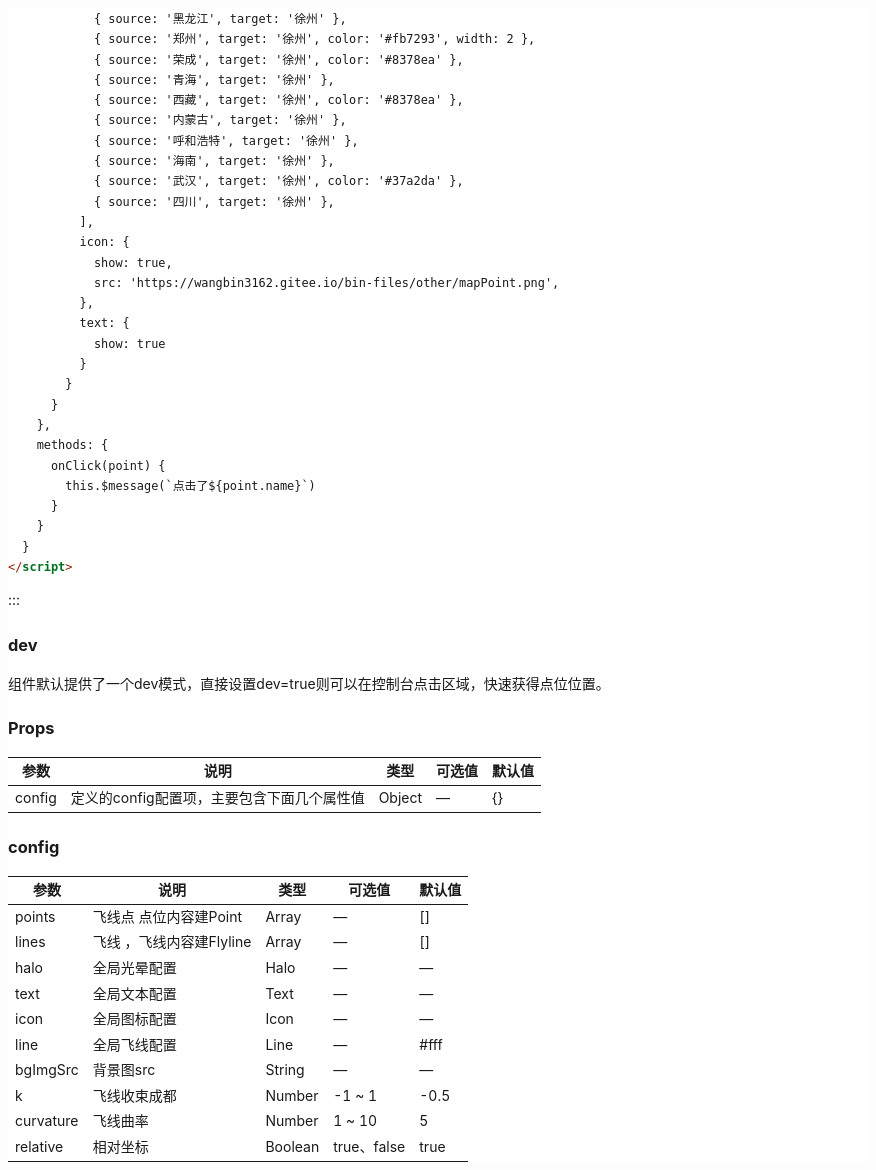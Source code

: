 ```html
            { source: '黑龙江', target: '徐州' },
            { source: '郑州', target: '徐州', color: '#fb7293', width: 2 },
            { source: '荣成', target: '徐州', color: '#8378ea' },
            { source: '青海', target: '徐州' },
            { source: '西藏', target: '徐州', color: '#8378ea' },
            { source: '内蒙古', target: '徐州' },
            { source: '呼和浩特', target: '徐州' },
            { source: '海南', target: '徐州' },
            { source: '武汉', target: '徐州', color: '#37a2da' },
            { source: '四川', target: '徐州' },
          ],
          icon: {
            show: true,
            src: 'https://wangbin3162.gitee.io/bin-files/other/mapPoint.png',
          },
          text: {
            show: true
          }
        }
      }
    },
    methods: {
      onClick(point) {
        this.$message(`点击了${point.name}`)
      }
    }
  }
</script>
```

:::

### dev

组件默认提供了一个dev模式，直接设置dev=true则可以在控制台点击区域，快速获得点位位置。

### Props

| 参数     | 说明    | 类型      | 可选值       | 默认值   |
|----------|-------- |---------- |-------------  |-------- |
| config   | 定义的config配置项，主要包含下面几个属性值   | Object  |    —      |     {}     |

### config

| 参数     | 说明    | 类型      | 可选值       | 默认值   |
|----------|-------- |---------- |-------------  |-------- |
| points   | 飞线点 点位内容建Point  | Array  |    —      |    []    |
| lines   | 飞线 ，飞线内容建Flyline  | Array  |    —      |    []    |
| halo   | 全局光晕配置   | Halo  |    —      |  —    |
| text   | 全局文本配置   | Text  |    —      |  —     |
| icon   | 全局图标配置   | Icon  |    —      |   —     |
| line   | 全局飞线配置   | Line  |    —      |  #fff   |
| bgImgSrc   | 背景图src   | String  |    —      |  —    |
| k   | 飞线收束成都   | Number  |   -1 ~ 1      |   -0.5    |
| curvature   | 飞线曲率   | Number  |   1 ~ 10      |   5    |
| relative   | 相对坐标   | Boolean  |   true、false     |   true    |

